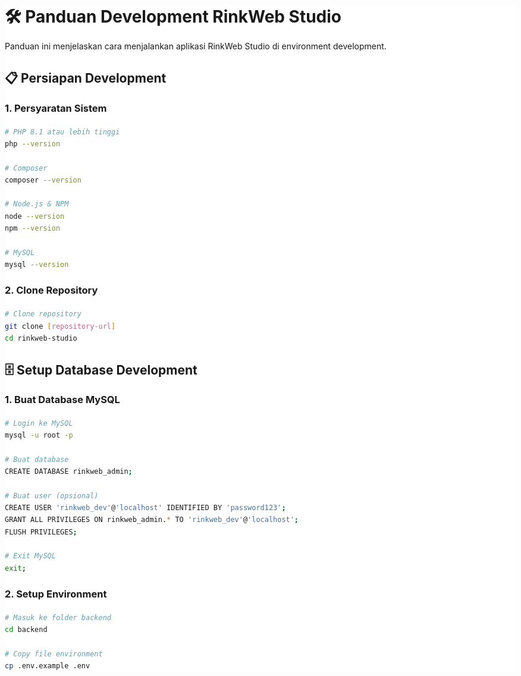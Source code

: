 # 🛠️ Panduan Development RinkWeb Studio

Panduan ini menjelaskan cara menjalankan aplikasi RinkWeb Studio di environment development.

## 📋 Persiapan Development

### 1. Persyaratan Sistem
```bash
# PHP 8.1 atau lebih tinggi
php --version

# Composer
composer --version

# Node.js & NPM
node --version
npm --version

# MySQL
mysql --version
```

### 2. Clone Repository
```bash
# Clone repository
git clone [repository-url]
cd rinkweb-studio
```

## 🗄️ Setup Database Development

### 1. Buat Database MySQL
```bash
# Login ke MySQL
mysql -u root -p

# Buat database
CREATE DATABASE rinkweb_admin;

# Buat user (opsional)
CREATE USER 'rinkweb_dev'@'localhost' IDENTIFIED BY 'password123';
GRANT ALL PRIVILEGES ON rinkweb_admin.* TO 'rinkweb_dev'@'localhost';
FLUSH PRIVILEGES;

# Exit MySQL
exit;
```

### 2. Setup Environment
```bash
# Masuk ke folder backend
cd backend

# Copy file environment
cp .env.example .env
```
